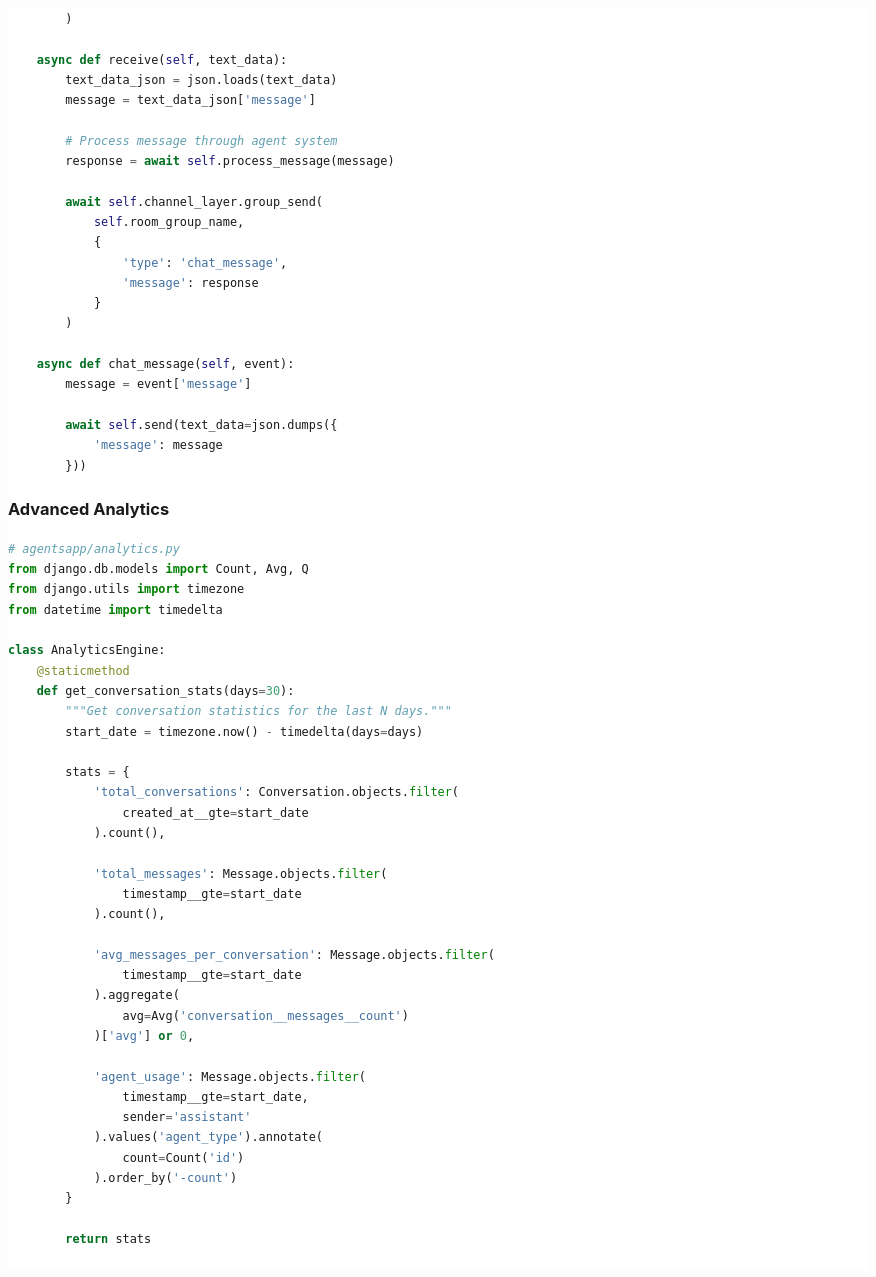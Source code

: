 ```python
        )
    
    async def receive(self, text_data):
        text_data_json = json.loads(text_data)
        message = text_data_json['message']
        
        # Process message through agent system
        response = await self.process_message(message)
        
        await self.channel_layer.group_send(
            self.room_group_name,
            {
                'type': 'chat_message',
                'message': response
            }
        )
    
    async def chat_message(self, event):
        message = event['message']
        
        await self.send(text_data=json.dumps({
            'message': message
        }))
```

### Advanced Analytics
```python
# agentsapp/analytics.py
from django.db.models import Count, Avg, Q
from django.utils import timezone
from datetime import timedelta

class AnalyticsEngine:
    @staticmethod
    def get_conversation_stats(days=30):
        """Get conversation statistics for the last N days."""
        start_date = timezone.now() - timedelta(days=days)
        
        stats = {
            'total_conversations': Conversation.objects.filter(
                created_at__gte=start_date
            ).count(),
            
            'total_messages': Message.objects.filter(
                timestamp__gte=start_date
            ).count(),
            
            'avg_messages_per_conversation': Message.objects.filter(
                timestamp__gte=start_date
            ).aggregate(
                avg=Avg('conversation__messages__count')
            )['avg'] or 0,
            
            'agent_usage': Message.objects.filter(
                timestamp__gte=start_date,
                sender='assistant'
            ).values('agent_type').annotate(
                count=Count('id')
            ).order_by('-count')
        }
        
        return stats
    
```